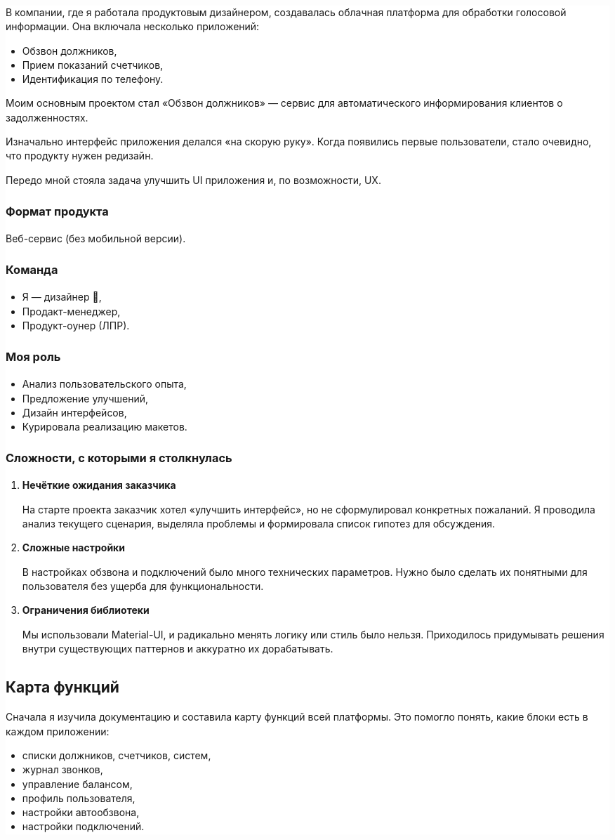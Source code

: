 В компании, где я работала продуктовым дизайнером, создавалась облачная платформа для обработки голосовой информации. Она включала несколько приложений:

- Обзвон должников,
- Прием показаний счетчиков,
- Идентификация по телефону.

Моим основным проектом стал «Обзвон должников» — сервис для автоматического информирования клиентов о задолженностях.

Изначально интерфейс приложения делался «на скорую руку». Когда появились первые пользователи, стало очевидно, что продукту нужен редизайн.

Передо мной стояла задача улучшить UI приложения и, по возможности, UX.

### Формат продукта

Веб-сервис (без мобильной версии).

### Команда

- Я — дизайнер 🙋,
- Продакт-менеджер,
- Продукт-оунер (ЛПР).

### Моя роль

- Анализ пользовательского опыта,
- Предложение улучшений,
- Дизайн интерфейсов,
- Курировала реализацию макетов.

### Сложности, с которыми я столкнулась

1. **Нечёткие ожидания заказчика**

    На старте проекта заказчик хотел «улучшить интерфейс», но не сформулировал конкретных пожаланий. Я проводила анализ текущего сценария, выделяла проблемы и формировала список гипотез для обсуждения.

2. **Сложные настройки**

    В настройках обзвона и подключений было много технических параметров. Нужно было сделать их понятными для пользователя без ущерба для функциональности.

3. **Ограничения библиотеки**

    Мы использовали Material-UI, и радикально менять логику или стиль было нельзя. Приходилось придумывать решения внутри существующих паттернов и аккуратно их дорабатывать.

## Карта функций

Сначала я изучила документацию и составила карту функций всей платформы. Это помогло понять, какие блоки есть в каждом приложении:

* списки должников, счетчиков, систем,
* журнал звонков,
* управление балансом,
* профиль пользователя,
* настройки автообзвона,
* настройки подключений.
